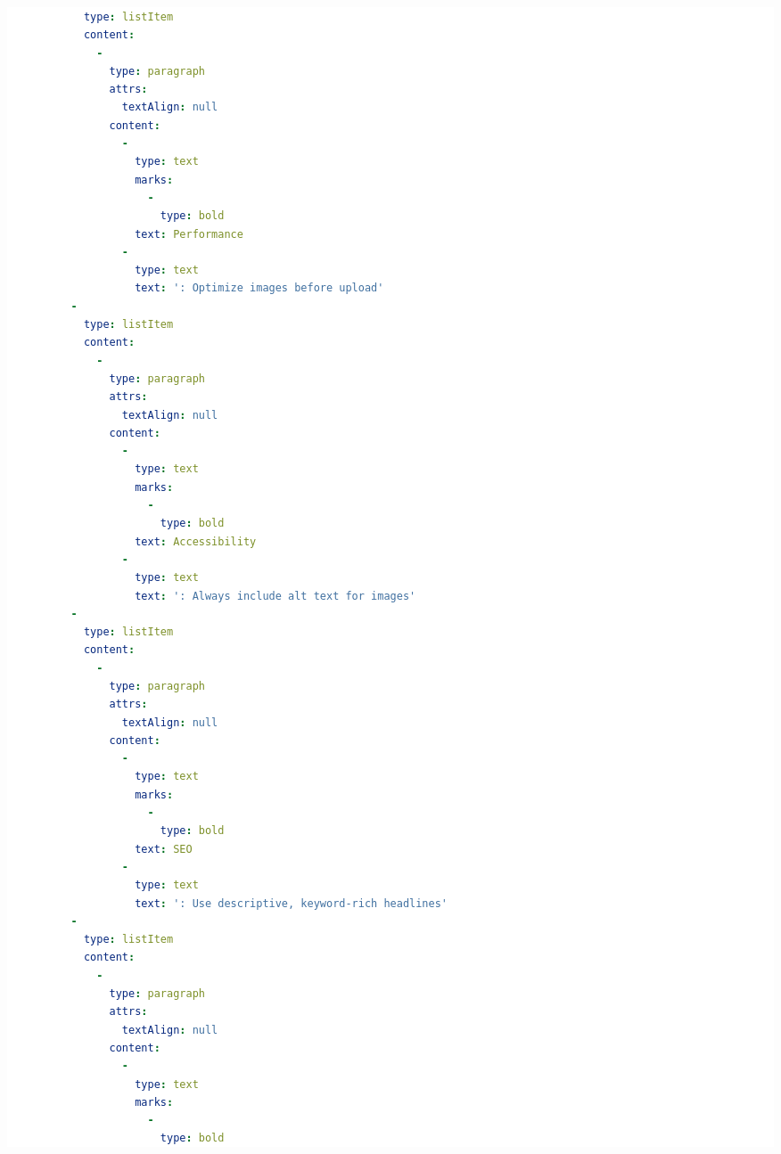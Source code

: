 ```yaml
            type: listItem
            content:
              -
                type: paragraph
                attrs:
                  textAlign: null
                content:
                  -
                    type: text
                    marks:
                      -
                        type: bold
                    text: Performance
                  -
                    type: text
                    text: ': Optimize images before upload'
          -
            type: listItem
            content:
              -
                type: paragraph
                attrs:
                  textAlign: null
                content:
                  -
                    type: text
                    marks:
                      -
                        type: bold
                    text: Accessibility
                  -
                    type: text
                    text: ': Always include alt text for images'
          -
            type: listItem
            content:
              -
                type: paragraph
                attrs:
                  textAlign: null
                content:
                  -
                    type: text
                    marks:
                      -
                        type: bold
                    text: SEO
                  -
                    type: text
                    text: ': Use descriptive, keyword-rich headlines'
          -
            type: listItem
            content:
              -
                type: paragraph
                attrs:
                  textAlign: null
                content:
                  -
                    type: text
                    marks:
                      -
                        type: bold
```